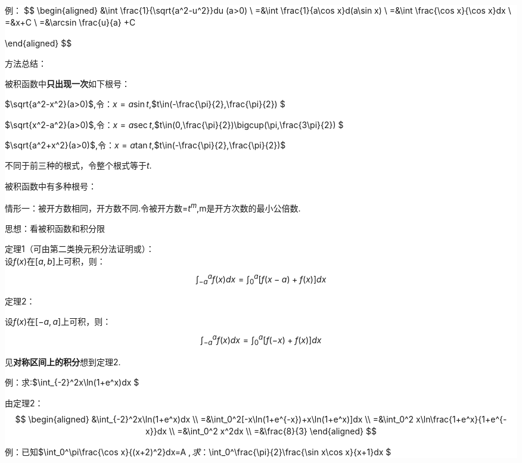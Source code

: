 例：
$$
\begin{aligned}
 &\int \frac{1}{\sqrt{a^2-u^2}}du (a>0) \\
=&\int \frac{1}{a\cos x}d(a\sin x) \\
=&\int \frac{\cos x}{\cos x}dx \\
=&x+C \\
=&\arcsin \frac{u}{a} +C

\end{aligned}
$$

方法总结：

被积函数中**只出现一次**如下根号：

$\sqrt{a^2-x^2}(a>0)$,令：$x=a\sin t$,$t\in(-\frac{\pi}{2},\frac{\pi}{2}) $

$\sqrt{x^2-a^2}(a>0)$,令：$x=a\sec t$,$t\in(0,\frac{\pi}{2})\bigcup(\pi,\frac{3\pi}{2}) $

$\sqrt{a^2+x^2}(a>0)$,令：$x=a\tan t$,$t\in(-\frac{\pi}{2},\frac{\pi}{2})$

不同于前三种的根式，令整个根式等于$t$.

被积函数中有多种根号：

情形一：被开方数相同，开方数不同.令被开方数=$t^m$,m是开方次数的最小公倍数.

思想：看被积函数和积分限

定理1（可由第二类换元积分法证明或）：\
设$f(x)$在$[a,b]$上可积，则：
$$
\int_{-a}^a f(x)dx=\int_0^a[f(x-a)+f(x)]dx
$$

定理2：

设$f(x)$在$[-a,a]$上可积，则：
$$
\int_{-a}^a f(x) dx=\int_0^a[f(-x)+f(x)]dx
$$

见**对称区间上的积分**想到定理2.

例：求:$\int_{-2}^2x\ln(1+e^x)dx $

由定理2：
$$
\begin{aligned}
 &\int_{-2}^2x\ln(1+e^x)dx  \\
=&\int_0^2[-x\ln(1+e^{-x})+x\ln(1+e^x)]dx  \\
=&\int_0^2 x\ln\frac{1+e^x}{1+e^{-x}}dx \\ 
=&\int_0^2 x^2dx \\
=&\frac{8}{3}
\end{aligned}
$$

例：已知$\int_0^\pi\frac{\cos x}{(x+2)^2}dx=A $,求：$\int_0^\frac{\pi}{2}\frac{\sin x\cos x}{x+1}dx $
